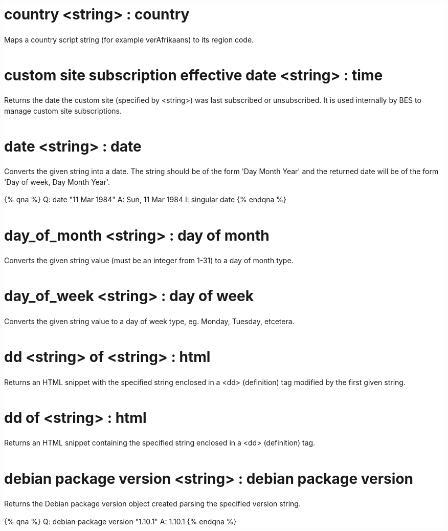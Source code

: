 # country &lt;string&gt; : country

Maps a country script string (for example verAfrikaans) to its region code.

# custom site subscription effective date &lt;string&gt; : time

Returns the date the custom site (specified by &lt;string&gt;) was last subscribed or unsubscribed. It is used internally by BES to manage custom site subscriptions.

# date &lt;string&gt; : date

Converts the given string into a date. The string should be of the form &#39;Day Month Year&#39; and the returned date will be of the form &#39;Day of week, Day Month Year&#39;.

{% qna %}
Q: date "11 Mar 1984"
A: Sun, 11 Mar 1984
I: singular date
{% endqna %}

# day_of_month &lt;string&gt; : day of month

Converts the given string value (must be an integer from 1-31) to a day of month type.

# day_of_week &lt;string&gt; : day of week

Converts the given string value to a day of week type, eg. Monday, Tuesday, etcetera.

# dd &lt;string&gt; of &lt;string&gt; : html

Returns an HTML snippet with the specified string enclosed in a &lt;dd&gt; (definition) tag modified by the first given string.

# dd of &lt;string&gt; : html

Returns an HTML snippet containing the specified string enclosed in a &lt;dd&gt; (definition) tag.

# debian package version &lt;string&gt; : debian package version

Returns the Debian package version object created parsing the specified version string.

{% qna %}
Q: debian package version "1.10.1"
A: 1.10.1
{% endqna %}
